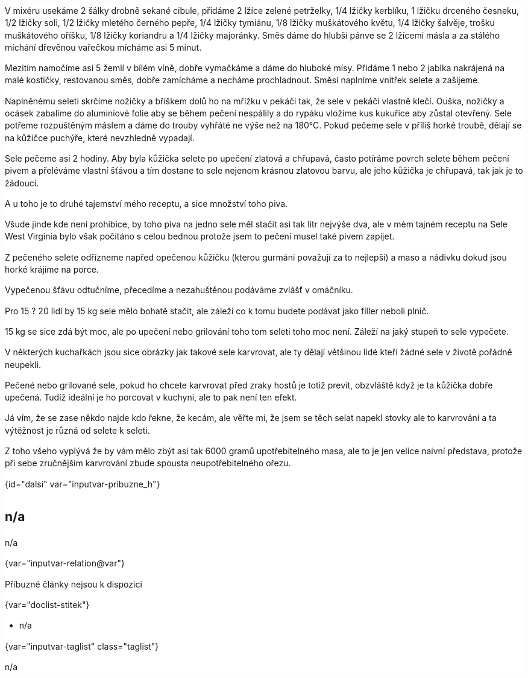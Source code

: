 V mixéru usekáme 2 šálky drobně sekané cibule, přidáme 2 lžíce zelené petrželky, 1/4 lžičky kerblíku, 1 lžičku drceného česneku, 1/2 lžičky soli, 1/2 lžičky mletého černého pepře, 1/4 lžičky tymiánu, 1/8 lžičky muškátového květu, 1/4 lžičky šalvěje, trošku muškátového oříšku, 1/8 lžičky koriandru a 1/4 lžičky majoránky. Směs dáme do hlubší pánve se 2 lžícemi másla a za stálého míchání dřevěnou vařečkou mícháme asi 5 minut. 

Mezitím namočíme asi 5 žemlí v bílém víně, dobře vymačkáme a dáme do hluboké mísy. Přidáme 1 nebo 2 jablka nakrájená na malé kostičky, restovanou směs, dobře zamícháme a necháme prochladnout. Směsí naplníme vnitřek selete a zašijeme. 

Naplněnému seleti skrčíme nožičky a bříškem dolů ho na mřížku v pekáči tak, že sele v pekáči vlastně klečí. Ouška, nožičky a ocásek zabalíme do aluminiové folie aby se během pečení nespálily a do rypáku vložíme kus kukuřice aby zůstal otevřený. Sele potřeme rozpuštěným máslem a dáme do trouby vyhřáté ne výše než na 180°C. Pokud pečeme sele v příliš horké troubě, dělají se na kůžičce puchýře, které nevzhledně vypadají. 

Sele pečeme asi 2 hodiny. Aby byla kůžička selete po upečení zlatová a chřupavá, často potíráme povrch selete během pečení pivem a přeléváme vlastní šťávou a tím dostane to sele nejenom krásnou zlatovou barvu, ale jeho kůžička je chřupavá, tak jak je to žádoucí. 

A u toho je to druhé tajemství mého receptu, a sice množství toho piva. 

Všude jinde kde není prohibice, by toho piva na jedno sele měl stačit asi tak litr nejvýše dva, ale v mém tajném receptu na Sele West Virginia bylo však počítáno s celou bednou protože jsem to pečení musel také pivem zapíjet. 

Z pečeného selete odřízneme napřed opečenou kůžičku (kterou gurmáni považují za to nejlepší) a maso a nádivku dokud jsou horké krájíme na porce. 

Vypečenou šťávu odtučníme, přecedíme a nezahuštěnou podáváme zvlášť v omáčníku. 

Pro 15 ? 20 lidí by 15 kg sele mělo bohatě stačit, ale záleží co k tomu budete podávat jako filler neboli plnič. 

15 kg se sice zdá být moc, ale po upečení nebo grilování toho tom seleti toho moc není. Záleží na jaký stupeň to sele vypečete. 

V některých kuchařkách jsou sice obrázky jak takové sele karvrovat, ale ty dělají většinou lidé kteří žádné sele v životě pořádně neupekli. 

Pečené nebo grilované sele, pokud ho chcete karvrovat před zraky hostů je totiž prevít, obzvláště když je ta kůžička dobře upečená. Tudíž ideální je ho porcovat v kuchyni, ale to pak není ten efekt. 

Já vím, že se zase někdo najde kdo řekne, že kecám, ale věřte mi, že jsem se těch selat napekl stovky ale to karvrování a ta výtěžnost je různá od selete k seleti. 

Z toho všeho vyplývá že by vám mělo zbýt asi tak 6000 gramů upotřebitelného masa, ale to je jen velice naivní představa, protože při sebe zručnějším karvrování zbude spousta neupotřebitelného ořezu. 

{id="dalsi" var="inputvar-pribuzne_h"}

## n/a 

n/a 

{var="inputvar-relation@var"}

Příbuzné články nejsou k dispozici 

{var="doclist-stitek"}

  * n/a 

{var="inputvar-taglist" class="taglist"}

n/a

